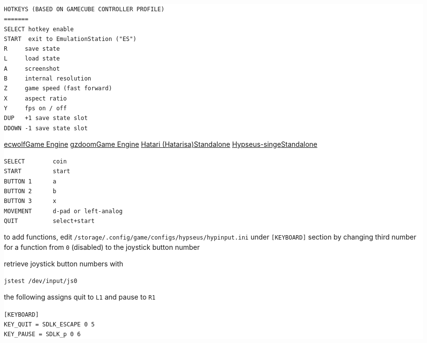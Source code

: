 ```
HOTKEYS (BASED ON GAMECUBE CONTROLLER PROFILE)
=======
SELECT hotkey enable                
START  exit to EmulationStation ("ES")
R     save state
L     load state
A     screenshot
B     internal resolution
Z     game speed (fast forward)
X     aspect ratio
Y     fps on / off
DUP   +1 save state slot
DDOWN -1 save state slot
```
</td>
  </tr>
  <tr>
    <td><a href="http://maniacsvault.net/ecwolf/wiki/Main_Page">ecwolf</a></td><td><a href="http://maniacsvault.net/ecwolf/wiki/Game_data">Game Engine</a></td>
  </tr>
  <tr>
    <td><a href="https://github.com/coelckers/gzdoom">gzdoom</a></td><td><a href="https://zdoom.org/wiki/IWAD">Game Engine</a></td>
  </tr>
  <tr>
    <td><a href="https://git.tuxfamily.org/hatari/hatari.git">Hatari (Hatarisa)</a></td><td><a href="https://docs.libretro.com/library/hatari/#bios">Standalone</a></td>
  </tr>
  <tr>
    <td valign="top"><a href="https://github.com/DirtBagXon/hypseus-singe">Hypseus-singe</a></td><td><a href="https://www.daphne-emu.com:9443/mediawiki/index.php/Main_Page">Standalone</a>
    
```
SELECT        coin
START         start
BUTTON 1      a
BUTTON 2      b
BUTTON 3      x
MOVEMENT      d-pad or left-analog
QUIT          select+start
```
to add functions, edit `/storage/.config/game/configs/hypseus/hypinput.ini` under `[KEYBOARD]` section by changing third number for a function from `0` (disabled) to the joystick button number

retrieve joystick button numbers with

```jstest /dev/input/js0```

the following assigns quit to ```L1``` and pause to ```R1```

```
[KEYBOARD]
KEY_QUIT = SDLK_ESCAPE 0 5
KEY_PAUSE = SDLK_p 0 6
